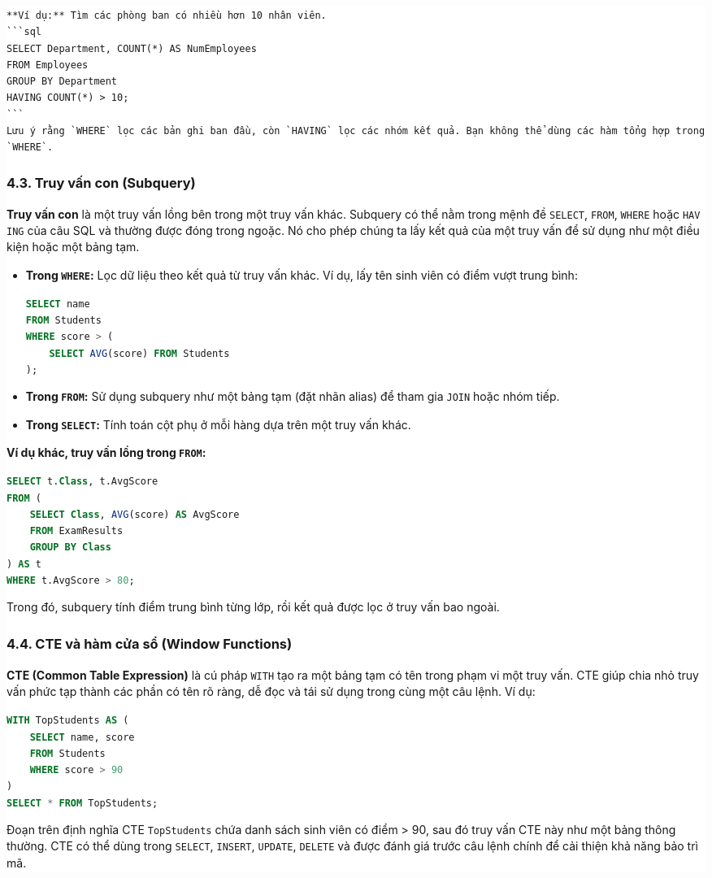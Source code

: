     **Ví dụ:** Tìm các phòng ban có nhiều hơn 10 nhân viên.
    ```sql
    SELECT Department, COUNT(*) AS NumEmployees
    FROM Employees
    GROUP BY Department
    HAVING COUNT(*) > 10;
    ```
    Lưu ý rằng `WHERE` lọc các bản ghi ban đầu, còn `HAVING` lọc các nhóm kết quả. Bạn không thể dùng các hàm tổng hợp trong `WHERE`.

### 4.3. Truy vấn con (Subquery)

**Truy vấn con** là một truy vấn lồng bên trong một truy vấn khác. Subquery có thể nằm trong mệnh đề `SELECT`, `FROM`, `WHERE` hoặc `HAVING` của câu SQL và thường được đóng trong ngoặc. Nó cho phép chúng ta lấy kết quả của một truy vấn để sử dụng như một điều kiện hoặc một bảng tạm.

*   **Trong `WHERE`:** Lọc dữ liệu theo kết quả từ truy vấn khác. Ví dụ, lấy tên sinh viên có điểm vượt trung bình:

    ```sql
    SELECT name
    FROM Students
    WHERE score > (
        SELECT AVG(score) FROM Students
    );
    ```

*   **Trong `FROM`:** Sử dụng subquery như một bảng tạm (đặt nhãn alias) để tham gia `JOIN` hoặc nhóm tiếp.

*   **Trong `SELECT`:** Tính toán cột phụ ở mỗi hàng dựa trên một truy vấn khác.

**Ví dụ khác, truy vấn lồng trong `FROM`:**

```sql
SELECT t.Class, t.AvgScore
FROM (
    SELECT Class, AVG(score) AS AvgScore
    FROM ExamResults
    GROUP BY Class
) AS t
WHERE t.AvgScore > 80;
```
Trong đó, subquery tính điểm trung bình từng lớp, rồi kết quả được lọc ở truy vấn bao ngoài.

### 4.4. CTE và hàm cửa sổ (Window Functions)

**CTE (Common Table Expression)** là cú pháp `WITH` tạo ra một bảng tạm có tên trong phạm vi một truy vấn. CTE giúp chia nhỏ truy vấn phức tạp thành các phần có tên rõ ràng, dễ đọc và tái sử dụng trong cùng một câu lệnh. Ví dụ:

```sql
WITH TopStudents AS (
    SELECT name, score
    FROM Students
    WHERE score > 90
)
SELECT * FROM TopStudents;
```
Đoạn trên định nghĩa CTE `TopStudents` chứa danh sách sinh viên có điểm > 90, sau đó truy vấn CTE này như một bảng thông thường. CTE có thể dùng trong `SELECT`, `INSERT`, `UPDATE`, `DELETE` và được đánh giá trước câu lệnh chính để cải thiện khả năng bảo trì mã.
